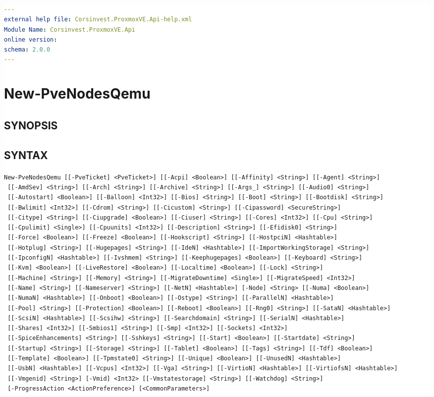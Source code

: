 ```yaml
---
external help file: Corsinvest.ProxmoxVE.Api-help.xml
Module Name: Corsinvest.ProxmoxVE.Api
online version:
schema: 2.0.0
---
```


# New-PveNodesQemu

## SYNOPSIS

## SYNTAX

```
New-PveNodesQemu [[-PveTicket] <PveTicket>] [[-Acpi] <Boolean>] [[-Affinity] <String>] [[-Agent] <String>]
 [[-AmdSev] <String>] [[-Arch] <String>] [[-Archive] <String>] [[-Args_] <String>] [[-Audio0] <String>]
 [[-Autostart] <Boolean>] [[-Balloon] <Int32>] [[-Bios] <String>] [[-Boot] <String>] [[-Bootdisk] <String>]
 [[-Bwlimit] <Int32>] [[-Cdrom] <String>] [[-Cicustom] <String>] [[-Cipassword] <SecureString>]
 [[-Citype] <String>] [[-Ciupgrade] <Boolean>] [[-Ciuser] <String>] [[-Cores] <Int32>] [[-Cpu] <String>]
 [[-Cpulimit] <Single>] [[-Cpuunits] <Int32>] [[-Description] <String>] [[-Efidisk0] <String>]
 [[-Force] <Boolean>] [[-Freeze] <Boolean>] [[-Hookscript] <String>] [[-HostpciN] <Hashtable>]
 [[-Hotplug] <String>] [[-Hugepages] <String>] [[-IdeN] <Hashtable>] [[-ImportWorkingStorage] <String>]
 [[-IpconfigN] <Hashtable>] [[-Ivshmem] <String>] [[-Keephugepages] <Boolean>] [[-Keyboard] <String>]
 [[-Kvm] <Boolean>] [[-LiveRestore] <Boolean>] [[-Localtime] <Boolean>] [[-Lock] <String>]
 [[-Machine] <String>] [[-Memory] <String>] [[-MigrateDowntime] <Single>] [[-MigrateSpeed] <Int32>]
 [[-Name] <String>] [[-Nameserver] <String>] [[-NetN] <Hashtable>] [-Node] <String> [[-Numa] <Boolean>]
 [[-NumaN] <Hashtable>] [[-Onboot] <Boolean>] [[-Ostype] <String>] [[-ParallelN] <Hashtable>]
 [[-Pool] <String>] [[-Protection] <Boolean>] [[-Reboot] <Boolean>] [[-Rng0] <String>] [[-SataN] <Hashtable>]
 [[-ScsiN] <Hashtable>] [[-Scsihw] <String>] [[-Searchdomain] <String>] [[-SerialN] <Hashtable>]
 [[-Shares] <Int32>] [[-Smbios1] <String>] [[-Smp] <Int32>] [[-Sockets] <Int32>]
 [[-SpiceEnhancements] <String>] [[-Sshkeys] <String>] [[-Start] <Boolean>] [[-Startdate] <String>]
 [[-Startup] <String>] [[-Storage] <String>] [[-Tablet] <Boolean>] [[-Tags] <String>] [[-Tdf] <Boolean>]
 [[-Template] <Boolean>] [[-Tpmstate0] <String>] [[-Unique] <Boolean>] [[-UnusedN] <Hashtable>]
 [[-UsbN] <Hashtable>] [[-Vcpus] <Int32>] [[-Vga] <String>] [[-VirtioN] <Hashtable>] [[-VirtiofsN] <Hashtable>]
 [[-Vmgenid] <String>] [-Vmid] <Int32> [[-Vmstatestorage] <String>] [[-Watchdog] <String>]
 [-ProgressAction <ActionPreference>] [<CommonParameters>]
```
